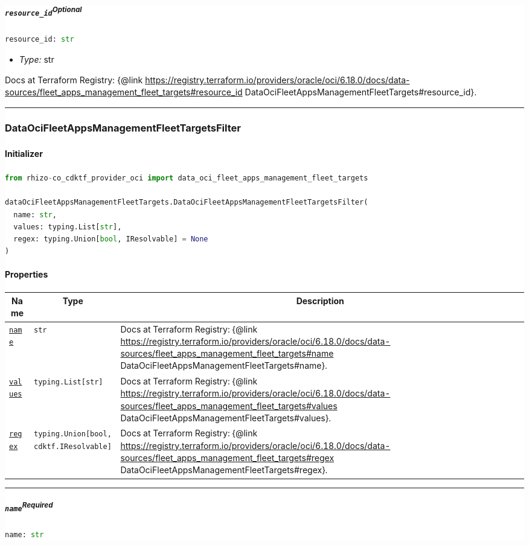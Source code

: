 
##### `resource_id`<sup>Optional</sup> <a name="resource_id" id="rhizo-co-terraform-provider-oci.dataOciFleetAppsManagementFleetTargets.DataOciFleetAppsManagementFleetTargetsConfig.property.resourceId"></a>

```python
resource_id: str
```

- *Type:* str

Docs at Terraform Registry: {@link https://registry.terraform.io/providers/oracle/oci/6.18.0/docs/data-sources/fleet_apps_management_fleet_targets#resource_id DataOciFleetAppsManagementFleetTargets#resource_id}.

---

### DataOciFleetAppsManagementFleetTargetsFilter <a name="DataOciFleetAppsManagementFleetTargetsFilter" id="rhizo-co-terraform-provider-oci.dataOciFleetAppsManagementFleetTargets.DataOciFleetAppsManagementFleetTargetsFilter"></a>

#### Initializer <a name="Initializer" id="rhizo-co-terraform-provider-oci.dataOciFleetAppsManagementFleetTargets.DataOciFleetAppsManagementFleetTargetsFilter.Initializer"></a>

```python
from rhizo-co_cdktf_provider_oci import data_oci_fleet_apps_management_fleet_targets

dataOciFleetAppsManagementFleetTargets.DataOciFleetAppsManagementFleetTargetsFilter(
  name: str,
  values: typing.List[str],
  regex: typing.Union[bool, IResolvable] = None
)
```

#### Properties <a name="Properties" id="Properties"></a>

| **Name** | **Type** | **Description** |
| --- | --- | --- |
| <code><a href="#rhizo-co-terraform-provider-oci.dataOciFleetAppsManagementFleetTargets.DataOciFleetAppsManagementFleetTargetsFilter.property.name">name</a></code> | <code>str</code> | Docs at Terraform Registry: {@link https://registry.terraform.io/providers/oracle/oci/6.18.0/docs/data-sources/fleet_apps_management_fleet_targets#name DataOciFleetAppsManagementFleetTargets#name}. |
| <code><a href="#rhizo-co-terraform-provider-oci.dataOciFleetAppsManagementFleetTargets.DataOciFleetAppsManagementFleetTargetsFilter.property.values">values</a></code> | <code>typing.List[str]</code> | Docs at Terraform Registry: {@link https://registry.terraform.io/providers/oracle/oci/6.18.0/docs/data-sources/fleet_apps_management_fleet_targets#values DataOciFleetAppsManagementFleetTargets#values}. |
| <code><a href="#rhizo-co-terraform-provider-oci.dataOciFleetAppsManagementFleetTargets.DataOciFleetAppsManagementFleetTargetsFilter.property.regex">regex</a></code> | <code>typing.Union[bool, cdktf.IResolvable]</code> | Docs at Terraform Registry: {@link https://registry.terraform.io/providers/oracle/oci/6.18.0/docs/data-sources/fleet_apps_management_fleet_targets#regex DataOciFleetAppsManagementFleetTargets#regex}. |

---

##### `name`<sup>Required</sup> <a name="name" id="rhizo-co-terraform-provider-oci.dataOciFleetAppsManagementFleetTargets.DataOciFleetAppsManagementFleetTargetsFilter.property.name"></a>

```python
name: str
```

